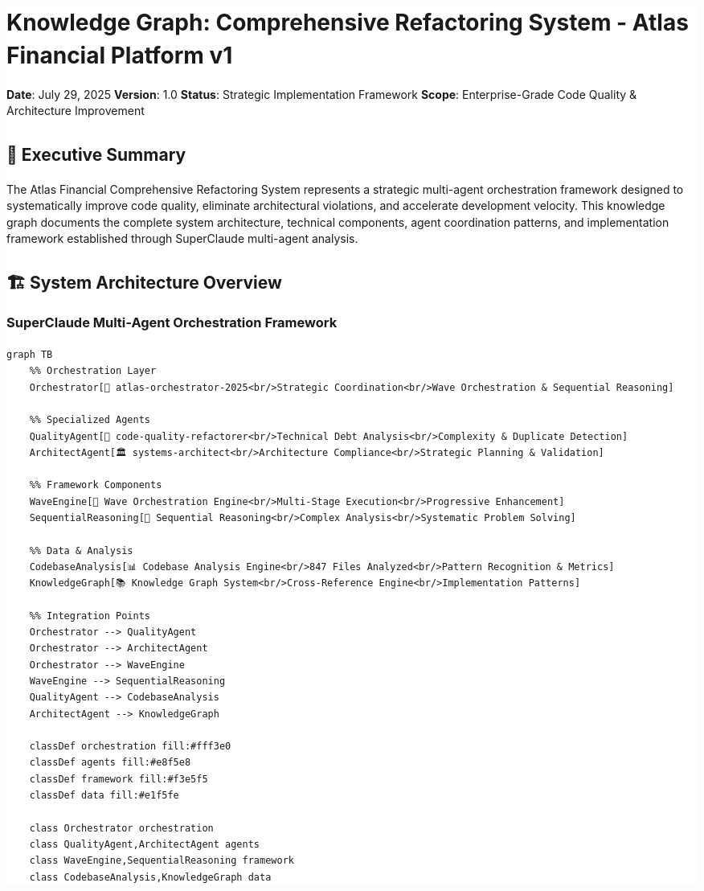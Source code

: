 # Knowledge Graph: Comprehensive Refactoring System - Atlas Financial Platform v1

**Date**: July 29, 2025
**Version**: 1.0
**Status**: Strategic Implementation Framework
**Scope**: Enterprise-Grade Code Quality & Architecture Improvement

## 🎯 Executive Summary

The Atlas Financial Comprehensive Refactoring System represents a strategic multi-agent orchestration framework designed to systematically improve code quality, eliminate architectural violations, and accelerate development velocity. This knowledge graph documents the complete system architecture, technical components, agent coordination patterns, and implementation framework established through SuperClaude multi-agent analysis.

## 🏗️ System Architecture Overview

### SuperClaude Multi-Agent Orchestration Framework

```mermaid
graph TB
    %% Orchestration Layer
    Orchestrator[🎯 atlas-orchestrator-2025<br/>Strategic Coordination<br/>Wave Orchestration & Sequential Reasoning]

    %% Specialized Agents
    QualityAgent[🔧 code-quality-refactorer<br/>Technical Debt Analysis<br/>Complexity & Duplicate Detection]
    ArchitectAgent[🏛️ systems-architect<br/>Architecture Compliance<br/>Strategic Planning & Validation]

    %% Framework Components
    WaveEngine[🌊 Wave Orchestration Engine<br/>Multi-Stage Execution<br/>Progressive Enhancement]
    SequentialReasoning[🧠 Sequential Reasoning<br/>Complex Analysis<br/>Systematic Problem Solving]

    %% Data & Analysis
    CodebaseAnalysis[📊 Codebase Analysis Engine<br/>847 Files Analyzed<br/>Pattern Recognition & Metrics]
    KnowledgeGraph[📚 Knowledge Graph System<br/>Cross-Reference Engine<br/>Implementation Patterns]

    %% Integration Points
    Orchestrator --> QualityAgent
    Orchestrator --> ArchitectAgent
    Orchestrator --> WaveEngine
    WaveEngine --> SequentialReasoning
    QualityAgent --> CodebaseAnalysis
    ArchitectAgent --> KnowledgeGraph

    classDef orchestration fill:#fff3e0
    classDef agents fill:#e8f5e8
    classDef framework fill:#f3e5f5
    classDef data fill:#e1f5fe

    class Orchestrator orchestration
    class QualityAgent,ArchitectAgent agents
    class WaveEngine,SequentialReasoning framework
    class CodebaseAnalysis,KnowledgeGraph data
```
